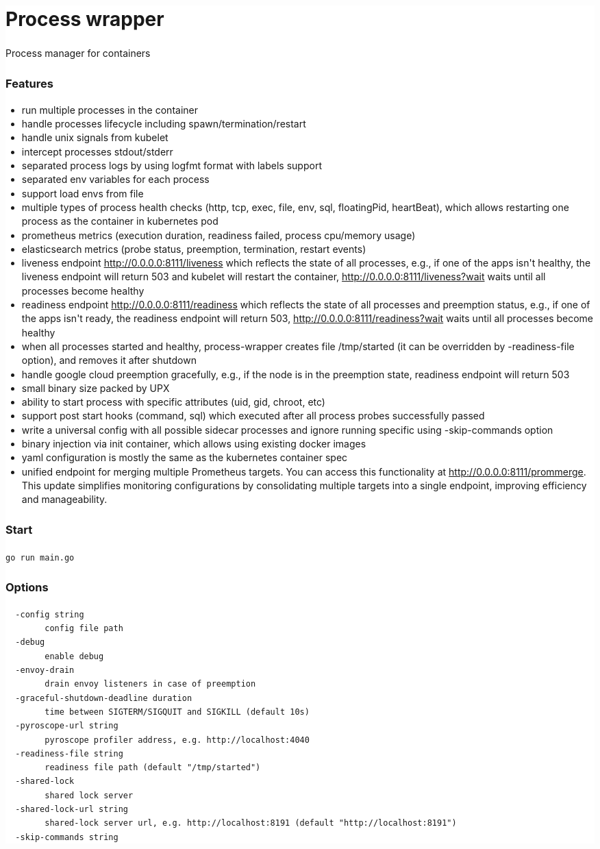 # Process wrapper
Process manager for containers

### Features
- run multiple processes in the container
- handle processes lifecycle including spawn/termination/restart
- handle unix signals from kubelet
- intercept processes stdout/stderr
- separated process logs by using logfmt format with labels support
- separated env variables for each process
- support load envs from file
- multiple types of process health checks (http, tcp, exec, file, env, sql, floatingPid, heartBeat), which allows restarting one process as the container in kubernetes pod
- prometheus metrics (execution duration, readiness failed, process cpu/memory usage)
- elasticsearch metrics (probe status, preemption, termination, restart events)
- liveness endpoint http://0.0.0.0:8111/liveness which reflects the state of all processes, e.g., if one of the apps isn't healthy, the liveness endpoint will return 503 and kubelet will restart the container, http://0.0.0.0:8111/liveness?wait waits until all processes become healthy
- readiness endpoint http://0.0.0.0:8111/readiness which reflects the state of all processes and preemption status, e.g., if one of the apps isn't ready, the readiness endpoint will return 503, http://0.0.0.0:8111/readiness?wait waits until all processes become healthy
- when all processes started and healthy, process-wrapper creates file /tmp/started (it can be overridden by -readiness-file option), and removes it after shutdown
- handle google cloud preemption gracefully, e.g., if the node is in the preemption state, readiness endpoint will return 503
- small binary size packed by UPX
- ability to start process with specific attributes (uid, gid, chroot, etc)
- support post start hooks (command, sql) which executed after all process probes successfully passed
- write a universal config with all possible sidecar processes and ignore running specific using -skip-commands option
- binary injection via init container, which allows using existing docker images
- yaml configuration is mostly the same as the kubernetes container spec
- unified endpoint for merging multiple Prometheus targets. You can access this functionality at http://0.0.0.0:8111/prommerge. This update simplifies monitoring configurations by consolidating multiple targets into a single endpoint, improving efficiency and manageability.


### Start
```sh
go run main.go
```

### Options
```
  -config string
    	config file path
  -debug
    	enable debug
  -envoy-drain
    	drain envoy listeners in case of preemption
  -graceful-shutdown-deadline duration
    	time between SIGTERM/SIGQUIT and SIGKILL (default 10s)
  -pyroscope-url string
    	pyroscope profiler address, e.g. http://localhost:4040
  -readiness-file string
    	readiness file path (default "/tmp/started")
  -shared-lock
    	shared lock server
  -shared-lock-url string
    	shared-lock server url, e.g. http://localhost:8191 (default "http://localhost:8191")
  -skip-commands string
```